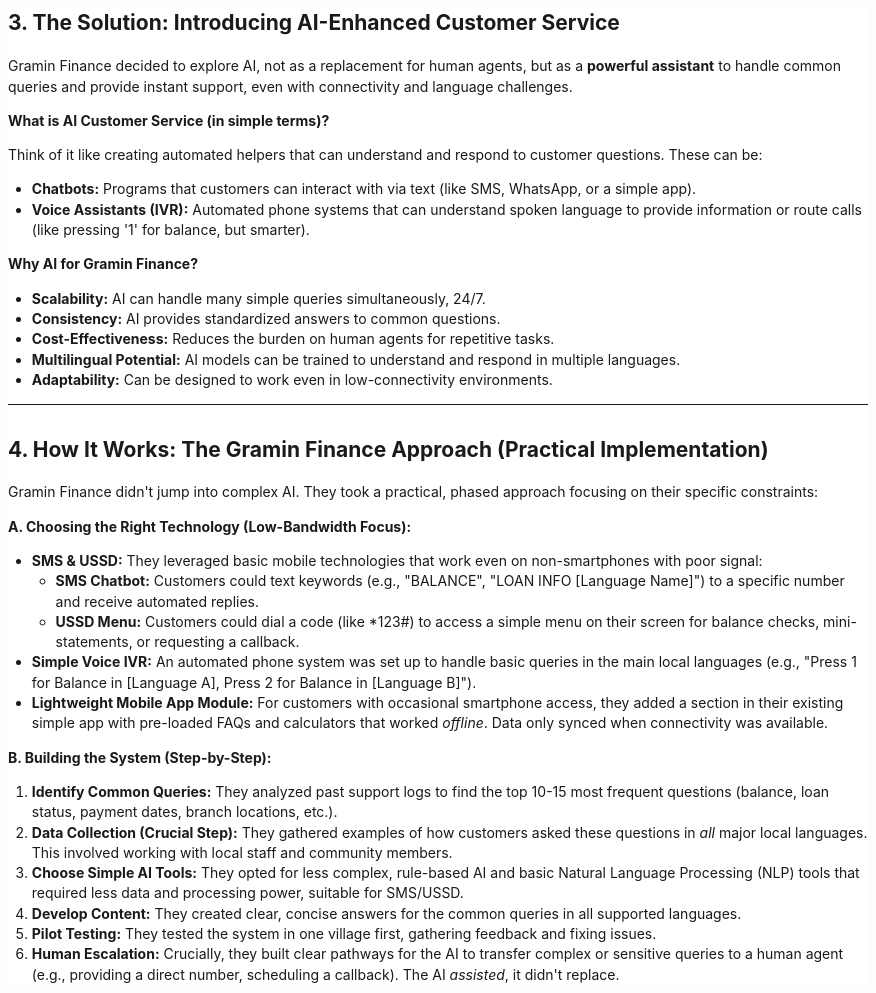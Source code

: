
## 3. The Solution: Introducing AI-Enhanced Customer Service

Gramin Finance decided to explore AI, not as a replacement for human agents, but as a **powerful assistant** to handle common queries and provide instant support, even with connectivity and language challenges.

**What is AI Customer Service (in simple terms)?**

Think of it like creating automated helpers that can understand and respond to customer questions. These can be:

*   **Chatbots:** Programs that customers can interact with via text (like SMS, WhatsApp, or a simple app).
*   **Voice Assistants (IVR):** Automated phone systems that can understand spoken language to provide information or route calls (like pressing '1' for balance, but smarter).

**Why AI for Gramin Finance?**

*   **Scalability:** AI can handle many simple queries simultaneously, 24/7.
*   **Consistency:** AI provides standardized answers to common questions.
*   **Cost-Effectiveness:** Reduces the burden on human agents for repetitive tasks.
*   **Multilingual Potential:** AI models can be trained to understand and respond in multiple languages.
*   **Adaptability:** Can be designed to work even in low-connectivity environments.

---

## 4. How It Works: The Gramin Finance Approach (Practical Implementation)

Gramin Finance didn't jump into complex AI. They took a practical, phased approach focusing on their specific constraints:

**A. Choosing the Right Technology (Low-Bandwidth Focus):**

*   **SMS & USSD:** They leveraged basic mobile technologies that work even on non-smartphones with poor signal:
    *   **SMS Chatbot:** Customers could text keywords (e.g., "BALANCE", "LOAN INFO [Language Name]") to a specific number and receive automated replies.
    *   **USSD Menu:** Customers could dial a code (like *123#) to access a simple menu on their screen for balance checks, mini-statements, or requesting a callback.
*   **Simple Voice IVR:** An automated phone system was set up to handle basic queries in the main local languages (e.g., "Press 1 for Balance in [Language A], Press 2 for Balance in [Language B]").
*   **Lightweight Mobile App Module:** For customers with occasional smartphone access, they added a section in their existing simple app with pre-loaded FAQs and calculators that worked *offline*. Data only synced when connectivity was available.

**B. Building the System (Step-by-Step):**

1.  **Identify Common Queries:** They analyzed past support logs to find the top 10-15 most frequent questions (balance, loan status, payment dates, branch locations, etc.).
2.  **Data Collection (Crucial Step):** They gathered examples of how customers asked these questions in *all* major local languages. This involved working with local staff and community members.
3.  **Choose Simple AI Tools:** They opted for less complex, rule-based AI and basic Natural Language Processing (NLP) tools that required less data and processing power, suitable for SMS/USSD.
4.  **Develop Content:** They created clear, concise answers for the common queries in all supported languages.
5.  **Pilot Testing:** They tested the system in one village first, gathering feedback and fixing issues.
6.  **Human Escalation:** Crucially, they built clear pathways for the AI to transfer complex or sensitive queries to a human agent (e.g., providing a direct number, scheduling a callback). The AI *assisted*, it didn't replace.
